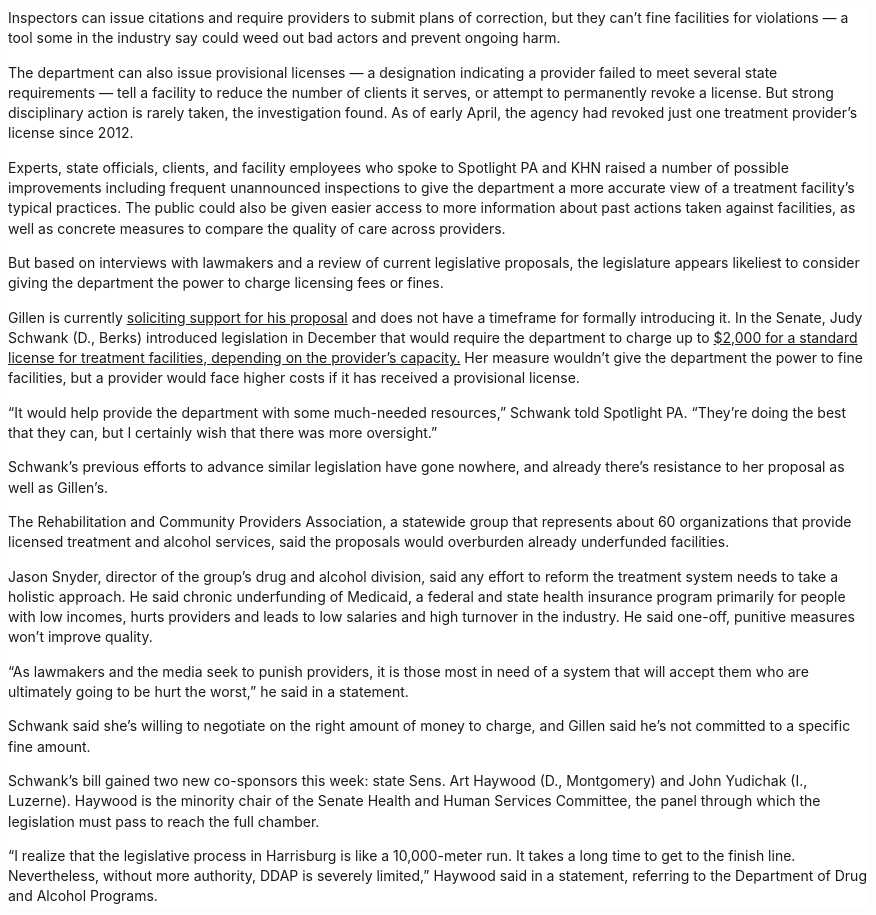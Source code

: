 Inspectors can issue citations and require providers to submit plans of correction, but they can’t fine facilities for violations — a tool some in the industry say could weed out bad actors and prevent ongoing harm.

The department can also issue provisional licenses — a designation indicating a provider failed to meet several state requirements — tell a facility to reduce the number of clients it serves, or attempt to permanently revoke a license. But strong disciplinary action is rarely taken, the investigation found. As of early April, the agency had revoked just one treatment provider’s license since 2012.

Experts, state officials, clients, and facility employees who spoke to Spotlight PA and KHN raised a number of possible improvements including frequent unannounced inspections to give the department a more accurate view of a treatment facility’s typical practices. The public could also be given easier access to more information about past actions taken against facilities, as well as concrete measures to compare the quality of care across providers.

But based on interviews with lawmakers and a review of current legislative proposals, the legislature appears likeliest to consider giving the department the power to charge licensing fees or fines.

Gillen is currently <a href="https://www.legis.state.pa.us/cfdocs/Legis/CSM/showMemoPublic.cfm?chamber=H&SPick=20210&cosponId=35322">soliciting support for his proposal</a> and does not have a timeframe for formally introducing it. In the Senate, Judy Schwank (D., Berks) introduced legislation in December that would require the department to charge up to <a href="https://www.legis.state.pa.us//cfdocs/Legis/CSM/showMemoPublic.cfm?chamber=S&SPick=20210&cosponId=33849">$2,000 for a standard license for treatment facilities, depending on the provider’s capacity.</a> Her measure wouldn’t give the department the power to fine facilities, but a provider would face higher costs if it has received a provisional license.

“It would help provide the department with some much-needed resources,” Schwank told Spotlight PA. “They’re doing the best that they can, but I certainly wish that there was more oversight.”

Schwank’s previous efforts to advance similar legislation have gone nowhere, and already there’s resistance to her proposal as well as Gillen’s.

The Rehabilitation and Community Providers Association, a statewide group that represents about 60 organizations that provide licensed treatment and alcohol services, said the proposals would overburden already underfunded facilities.

Jason Snyder, director of the group’s drug and alcohol division, said any effort to reform the treatment system needs to take a holistic approach. He said chronic underfunding of Medicaid, a federal and state health insurance program primarily for people with low incomes, hurts providers and leads to low salaries and high turnover in the industry. He said one-off, punitive measures won’t improve quality.

“As lawmakers and the media seek to punish providers, it is those most in need of a system that will accept them who are ultimately going to be hurt the worst,” he said in a statement.

Schwank said she’s willing to negotiate on the right amount of money to charge, and Gillen said he’s not committed to a specific fine amount.

Schwank’s bill gained two new co-sponsors this week: state Sens. Art Haywood (D., Montgomery) and John Yudichak (I., Luzerne). Haywood is the minority chair of the Senate Health and Human Services Committee, the panel through which the legislation must pass to reach the full chamber.

“I realize that the legislative process in Harrisburg is like a 10,000-meter run. It takes a long time to get to the finish line. Nevertheless, without more authority, DDAP is severely limited,” Haywood said in a statement, referring to the Department of Drug and Alcohol Programs.
